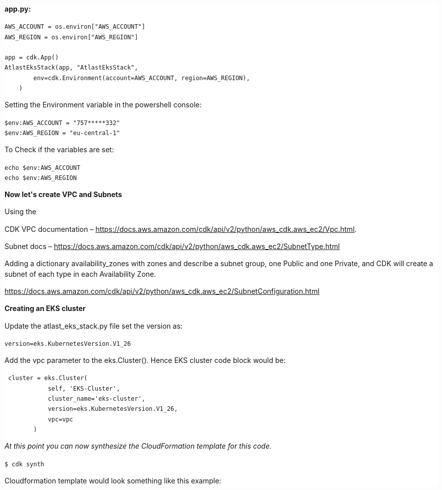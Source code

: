 **app.py:**
```
AWS_ACCOUNT = os.environ["AWS_ACCOUNT"]
AWS_REGION = os.environ["AWS_REGION"]

app = cdk.App()
AtlastEksStack(app, "AtlastEksStack",
        env=cdk.Environment(account=AWS_ACCOUNT, region=AWS_REGION),
    )
```
Setting the Environment variable in the powershell console:

```
$env:AWS_ACCOUNT = "757*****332"
$env:AWS_REGION = "eu-central-1"
```
To Check if the variables are set:

```
echo $env:AWS_ACCOUNT
echo $env:AWS_REGION
```
**Now let's create VPC and Subnets**

Using the 

CDK VPC documentation – https://docs.aws.amazon.com/cdk/api/v2/python/aws_cdk.aws_ec2/Vpc.html.

Subnet docs – https://docs.aws.amazon.com/cdk/api/v2/python/aws_cdk.aws_ec2/SubnetType.html

Adding a dictionary availability_zones with zones and describe a subnet group, one Public and one Private, and CDK will create a subnet of each type in each Availability Zone.

https://docs.aws.amazon.com/cdk/api/v2/python/aws_cdk.aws_ec2/SubnetConfiguration.html

**Creating an EKS cluster**

Update the atlast_eks_stack.py file set the version as:
```
version=eks.KubernetesVersion.V1_26
```

Add the vpc parameter to the eks.Cluster(). Hence EKS cluster code block would be:
```
 cluster = eks.Cluster(
            self, 'EKS-Cluster',
            cluster_name='eks-cluster',
            version=eks.KubernetesVersion.V1_26,
            vpc=vpc
        )
```

*At this point you can now synthesize the CloudFormation template for this code.*

```
$ cdk synth
```
Cloudformation template would look something like this example:
